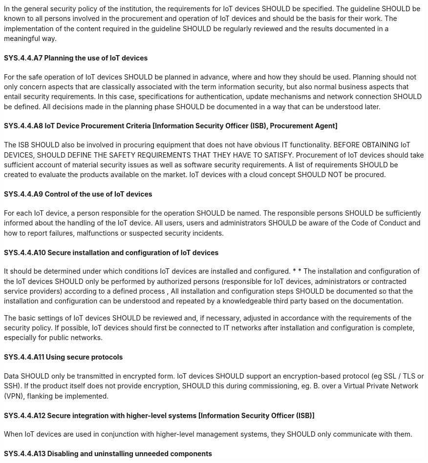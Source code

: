 In the general security policy of the institution, the requirements for IoT devices SHOULD be specified. The guideline SHOULD be known to all persons involved in the procurement and operation of IoT devices and should be the basis for their work. The implementation of the content required in the guideline SHOULD be regularly reviewed and the results documented in a meaningful way.

#### SYS.4.4.A7 Planning the use of IoT devices

For the safe operation of IoT devices SHOULD be planned in advance, where and how they should be used. Planning should not only concern aspects that are classically associated with the term information security, but also normal business aspects that entail security requirements. In this case, specifications for authentication, update mechanisms and network connection SHOULD be defined. All decisions made in the planning phase SHOULD be documented in a way that can be understood later.

#### SYS.4.4.A8 IoT Device Procurement Criteria [Information Security Officer (ISB), Procurement Agent]
The ISB SHOULD also be involved in procuring equipment that does not have obvious IT functionality. BEFORE OBTAINING IoT DEVICES, SHOULD DEFINE THE SAFETY REQUIREMENTS THAT THEY HAVE TO SATISFY. Procurement of IoT devices should take sufficient account of material security issues as well as software security requirements. A list of requirements SHOULD be created to evaluate the products available on the market. IoT devices with a cloud concept SHOULD NOT be procured.

#### SYS.4.4.A9 Control of the use of IoT devices

For each IoT device, a person responsible for the operation SHOULD be named. The responsible persons SHOULD be sufficiently informed about the handling of the IoT device. All users, users and administrators SHOULD be aware of the Code of Conduct and how to report failures, malfunctions or suspected security incidents.

#### SYS.4.4.A10 Secure installation and configuration of IoT devices

It should be determined under which conditions IoT devices are installed and configured. * * The installation and configuration of the IoT devices SHOULD only be performed by authorized persons (responsible for IoT devices, administrators or contracted service providers) according to a defined process , All installation and configuration steps SHOULD be documented so that the installation and configuration can be understood and repeated by a knowledgeable third party based on the documentation.

The basic settings of IoT devices SHOULD be reviewed and, if necessary, adjusted in accordance with the requirements of the security policy. If possible, IoT devices should first be connected to IT networks after installation and configuration is complete, especially for public networks.

#### SYS.4.4.A11 Using secure protocols

Data SHOULD only be transmitted in encrypted form. IoT devices SHOULD support an encryption-based protocol (eg SSL / TLS or SSH). If the product itself does not provide encryption, SHOULD this during commissioning, eg. B. over a Virtual Private Network (VPN), flanking be implemented.

#### SYS.4.4.A12 Secure integration with higher-level systems [Information Security Officer (ISB)]

When IoT devices are used in conjunction with higher-level management systems, they SHOULD only communicate with them.

#### SYS.4.4.A13 Disabling and uninstalling unneeded components
